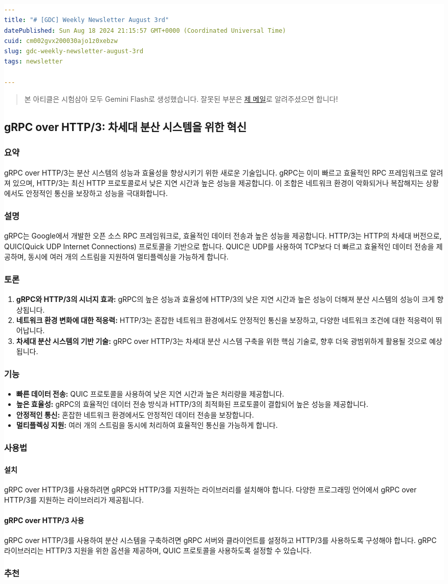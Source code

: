 ```yaml
---
title: "# [GDC] Weekly Newsletter August 3rd"
datePublished: Sun Aug 18 2024 21:15:57 GMT+0000 (Coordinated Universal Time)
cuid: cm002gvx200030ajo1z0xebzw
slug: gdc-weekly-newsletter-august-3rd
tags: newsletter

---
```


> 본 아티클은 시험삼아 모두 Gemini Flash로 생성했습니다. 잘못된 부분은 [제 메일](snowmerak@outlook.com)로 알려주셨으면 합니다!

## gRPC over HTTP/3: 차세대 분산 시스템을 위한 혁신

### 요약

gRPC over HTTP/3는 분산 시스템의 성능과 효율성을 향상시키기 위한 새로운 기술입니다. gRPC는 이미 빠르고 효율적인 RPC 프레임워크로 알려져 있으며, HTTP/3는 최신 HTTP 프로토콜로서 낮은 지연 시간과 높은 성능을 제공합니다. 이 조합은 네트워크 환경이 악화되거나 복잡해지는 상황에서도 안정적인 통신을 보장하고 성능을 극대화합니다.

### 설명

gRPC는 Google에서 개발한 오픈 소스 RPC 프레임워크로, 효율적인 데이터 전송과 높은 성능을 제공합니다. HTTP/3는 HTTP의 차세대 버전으로, QUIC(Quick UDP Internet Connections) 프로토콜을 기반으로 합니다. QUIC은 UDP를 사용하여 TCP보다 더 빠르고 효율적인 데이터 전송을 제공하며, 동시에 여러 개의 스트림을 지원하여 멀티플렉싱을 가능하게 합니다.

### 토론

1. **gRPC와 HTTP/3의 시너지 효과:** gRPC의 높은 성능과 효율성에 HTTP/3의 낮은 지연 시간과 높은 성능이 더해져 분산 시스템의 성능이 크게 향상됩니다.
2. **네트워크 환경 변화에 대한 적응력:** HTTP/3는 혼잡한 네트워크 환경에서도 안정적인 통신을 보장하고, 다양한 네트워크 조건에 대한 적응력이 뛰어납니다.
3. **차세대 분산 시스템의 기반 기술:** gRPC over HTTP/3는 차세대 분산 시스템 구축을 위한 핵심 기술로, 향후 더욱 광범위하게 활용될 것으로 예상됩니다.

### 기능

- **빠른 데이터 전송:** QUIC 프로토콜을 사용하여 낮은 지연 시간과 높은 처리량을 제공합니다.
- **높은 효율성:** gRPC의 효율적인 데이터 전송 방식과 HTTP/3의 최적화된 프로토콜이 결합되어 높은 성능을 제공합니다.
- **안정적인 통신:** 혼잡한 네트워크 환경에서도 안정적인 데이터 전송을 보장합니다.
- **멀티플렉싱 지원:** 여러 개의 스트림을 동시에 처리하여 효율적인 통신을 가능하게 합니다.

### 사용법

#### 설치

gRPC over HTTP/3를 사용하려면 gRPC와 HTTP/3를 지원하는 라이브러리를 설치해야 합니다. 다양한 프로그래밍 언어에서 gRPC over HTTP/3를 지원하는 라이브러리가 제공됩니다.

#### gRPC over HTTP/3 사용

gRPC over HTTP/3를 사용하여 분산 시스템을 구축하려면 gRPC 서버와 클라이언트를 설정하고 HTTP/3를 사용하도록 구성해야 합니다. gRPC 라이브러리는 HTTP/3 지원을 위한 옵션을 제공하며, QUIC 프로토콜을 사용하도록 설정할 수 있습니다.

### 추천
